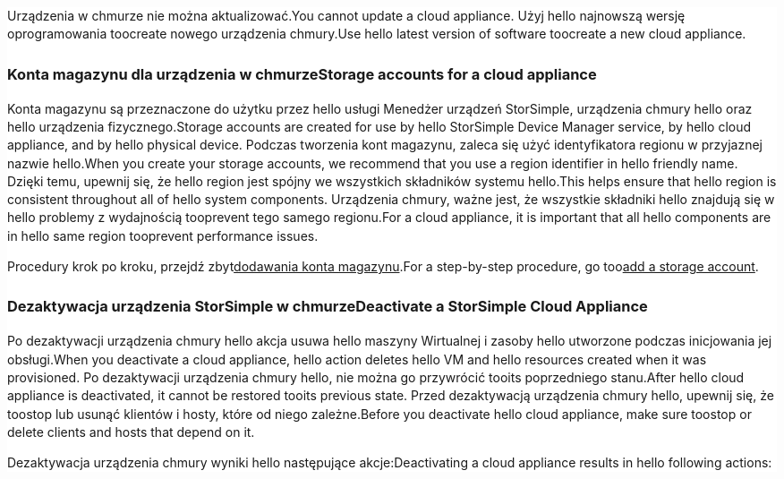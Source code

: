 <span data-ttu-id="f4d82-259">Urządzenia w chmurze nie można aktualizować.</span><span class="sxs-lookup"><span data-stu-id="f4d82-259">You cannot update a cloud appliance.</span></span> <span data-ttu-id="f4d82-260">Użyj hello najnowszą wersję oprogramowania toocreate nowego urządzenia chmury.</span><span class="sxs-lookup"><span data-stu-id="f4d82-260">Use hello latest version of software toocreate a new cloud appliance.</span></span>


### <a name="storage-accounts-for-a-cloud-appliance"></a><span data-ttu-id="f4d82-261">Konta magazynu dla urządzenia w chmurze</span><span class="sxs-lookup"><span data-stu-id="f4d82-261">Storage accounts for a cloud appliance</span></span>

<span data-ttu-id="f4d82-262">Konta magazynu są przeznaczone do użytku przez hello usługi Menedżer urządzeń StorSimple, urządzenia chmury hello oraz hello urządzenia fizycznego.</span><span class="sxs-lookup"><span data-stu-id="f4d82-262">Storage accounts are created for use by hello StorSimple Device Manager service, by hello cloud appliance, and by hello physical device.</span></span> <span data-ttu-id="f4d82-263">Podczas tworzenia kont magazynu, zaleca się użyć identyfikatora regionu w przyjaznej nazwie hello.</span><span class="sxs-lookup"><span data-stu-id="f4d82-263">When you create your storage accounts, we recommend that you use a region identifier in hello friendly name.</span></span> <span data-ttu-id="f4d82-264">Dzięki temu, upewnij się, że hello region jest spójny we wszystkich składników systemu hello.</span><span class="sxs-lookup"><span data-stu-id="f4d82-264">This helps ensure that hello region is consistent throughout all of hello system components.</span></span> <span data-ttu-id="f4d82-265">Urządzenia chmury, ważne jest, że wszystkie składniki hello znajdują się w hello problemy z wydajnością tooprevent tego samego regionu.</span><span class="sxs-lookup"><span data-stu-id="f4d82-265">For a cloud appliance, it is important that all hello components are in hello same region tooprevent performance issues.</span></span>

<span data-ttu-id="f4d82-266">Procedury krok po kroku, przejdź zbyt[dodawania konta magazynu](storsimple-8000-manage-storage-accounts.md#add-a-storage-account).</span><span class="sxs-lookup"><span data-stu-id="f4d82-266">For a step-by-step procedure, go too[add a storage account](storsimple-8000-manage-storage-accounts.md#add-a-storage-account).</span></span>

### <a name="deactivate-a-storsimple-cloud-appliance"></a><span data-ttu-id="f4d82-267">Dezaktywacja urządzenia StorSimple w chmurze</span><span class="sxs-lookup"><span data-stu-id="f4d82-267">Deactivate a StorSimple Cloud Appliance</span></span>

<span data-ttu-id="f4d82-268">Po dezaktywacji urządzenia chmury hello akcja usuwa hello maszyny Wirtualnej i zasoby hello utworzone podczas inicjowania jej obsługi.</span><span class="sxs-lookup"><span data-stu-id="f4d82-268">When you deactivate a cloud appliance, hello action deletes hello VM and hello resources created when it was provisioned.</span></span> <span data-ttu-id="f4d82-269">Po dezaktywacji urządzenia chmury hello, nie można go przywrócić tooits poprzedniego stanu.</span><span class="sxs-lookup"><span data-stu-id="f4d82-269">After hello cloud appliance is deactivated, it cannot be restored tooits previous state.</span></span> <span data-ttu-id="f4d82-270">Przed dezaktywacją urządzenia chmury hello, upewnij się, że toostop lub usunąć klientów i hosty, które od niego zależne.</span><span class="sxs-lookup"><span data-stu-id="f4d82-270">Before you deactivate hello cloud appliance, make sure toostop or delete clients and hosts that depend on it.</span></span>

<span data-ttu-id="f4d82-271">Dezaktywacja urządzenia chmury wyniki hello następujące akcje:</span><span class="sxs-lookup"><span data-stu-id="f4d82-271">Deactivating a cloud appliance results in hello following actions:</span></span>
